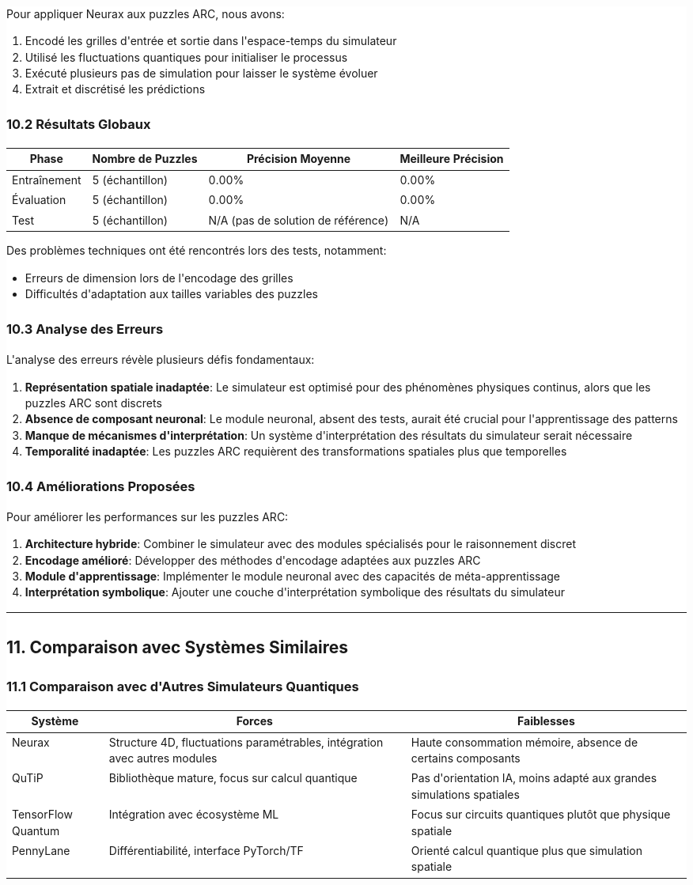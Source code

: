 Pour appliquer Neurax aux puzzles ARC, nous avons:

1. Encodé les grilles d'entrée et sortie dans l'espace-temps du simulateur
2. Utilisé les fluctuations quantiques pour initialiser le processus
3. Exécuté plusieurs pas de simulation pour laisser le système évoluer
4. Extrait et discrétisé les prédictions

### 10.2 Résultats Globaux

| Phase        | Nombre de Puzzles | Précision Moyenne | Meilleure Précision |
|--------------|-------------------|-------------------|---------------------|
| Entraînement | 5 (échantillon)   | 0.00%             | 0.00%               |
| Évaluation   | 5 (échantillon)   | 0.00%             | 0.00%               |
| Test         | 5 (échantillon)   | N/A (pas de solution de référence) | N/A |

Des problèmes techniques ont été rencontrés lors des tests, notamment:
- Erreurs de dimension lors de l'encodage des grilles
- Difficultés d'adaptation aux tailles variables des puzzles

### 10.3 Analyse des Erreurs

L'analyse des erreurs révèle plusieurs défis fondamentaux:

1. **Représentation spatiale inadaptée**: Le simulateur est optimisé pour des phénomènes physiques continus, alors que les puzzles ARC sont discrets
2. **Absence de composant neuronal**: Le module neuronal, absent des tests, aurait été crucial pour l'apprentissage des patterns
3. **Manque de mécanismes d'interprétation**: Un système d'interprétation des résultats du simulateur serait nécessaire
4. **Temporalité inadaptée**: Les puzzles ARC requièrent des transformations spatiales plus que temporelles

### 10.4 Améliorations Proposées

Pour améliorer les performances sur les puzzles ARC:

1. **Architecture hybride**: Combiner le simulateur avec des modules spécialisés pour le raisonnement discret
2. **Encodage amélioré**: Développer des méthodes d'encodage adaptées aux puzzles ARC
3. **Module d'apprentissage**: Implémenter le module neuronal avec des capacités de méta-apprentissage
4. **Interprétation symbolique**: Ajouter une couche d'interprétation symbolique des résultats du simulateur

---

## 11. Comparaison avec Systèmes Similaires

### 11.1 Comparaison avec d'Autres Simulateurs Quantiques

| Système       | Forces                                    | Faiblesses                                |
|---------------|-------------------------------------------|-------------------------------------------|
| Neurax        | Structure 4D, fluctuations paramétrables, intégration avec autres modules | Haute consommation mémoire, absence de certains composants |
| QuTiP         | Bibliothèque mature, focus sur calcul quantique | Pas d'orientation IA, moins adapté aux grandes simulations spatiales |
| TensorFlow Quantum | Intégration avec écosystème ML      | Focus sur circuits quantiques plutôt que physique spatiale |
| PennyLane     | Différentiabilité, interface PyTorch/TF  | Orienté calcul quantique plus que simulation spatiale |
